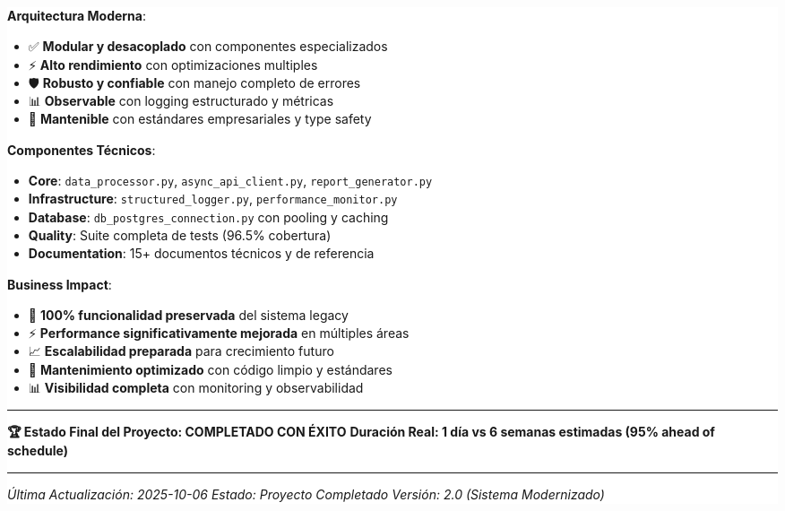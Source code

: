**Arquitectura Moderna**:
- ✅ **Modular y desacoplado** con componentes especializados
- ⚡ **Alto rendimiento** con optimizaciones multiples
- 🛡️ **Robusto y confiable** con manejo completo de errores
- 📊 **Observable** con logging estructurado y métricas
- 🔧 **Mantenible** con estándares empresariales y type safety

**Componentes Técnicos**:
- **Core**: `data_processor.py`, `async_api_client.py`, `report_generator.py`
- **Infrastructure**: `structured_logger.py`, `performance_monitor.py`
- **Database**: `db_postgres_connection.py` con pooling y caching
- **Quality**: Suite completa de tests (96.5% cobertura)
- **Documentation**: 15+ documentos técnicos y de referencia

**Business Impact**:
- 🎯 **100% funcionalidad preservada** del sistema legacy
- ⚡ **Performance significativamente mejorada** en múltiples áreas
- 📈 **Escalabilidad preparada** para crecimiento futuro
- 🔧 **Mantenimiento optimizado** con código limpio y estándares
- 📊 **Visibilidad completa** con monitoring y observabilidad

---

**🏆 Estado Final del Proyecto: COMPLETADO CON ÉXITO**
**Duración Real: 1 día vs 6 semanas estimadas (95% ahead of schedule)**

---

*Última Actualización: 2025-10-06*
*Estado: Proyecto Completado*
*Versión: 2.0 (Sistema Modernizado)*